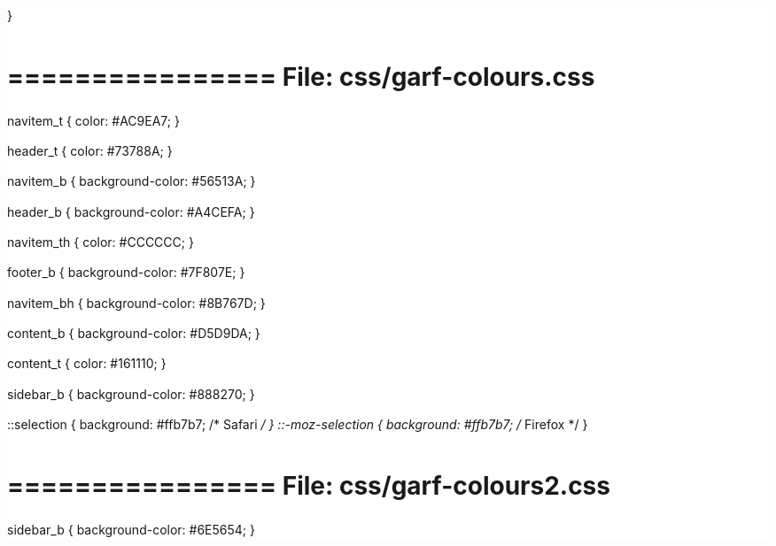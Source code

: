 }

================
File: css/garf-colours.css
================
navitem_t {
	color: #AC9EA7;
}

header_t {
	color: #73788A;
}

navitem_b {
	background-color: #56513A;
}

header_b {
	background-color: #A4CEFA;
}

navitem_th {
	color: #CCCCCC;
}

footer_b {
	background-color: #7F807E;
}

navitem_bh {
	background-color: #8B767D;
}

content_b {
	background-color: #D5D9DA;
}

content_t {
	color: #161110;
}

sidebar_b {
	background-color: #888270;
}

::selection {
    background: #ffb7b7; /* Safari */
}
::-moz-selection {
    background: #ffb7b7; /* Firefox */
}

================
File: css/garf-colours2.css
================
sidebar_b {
	background-color: #6E5654;
}
